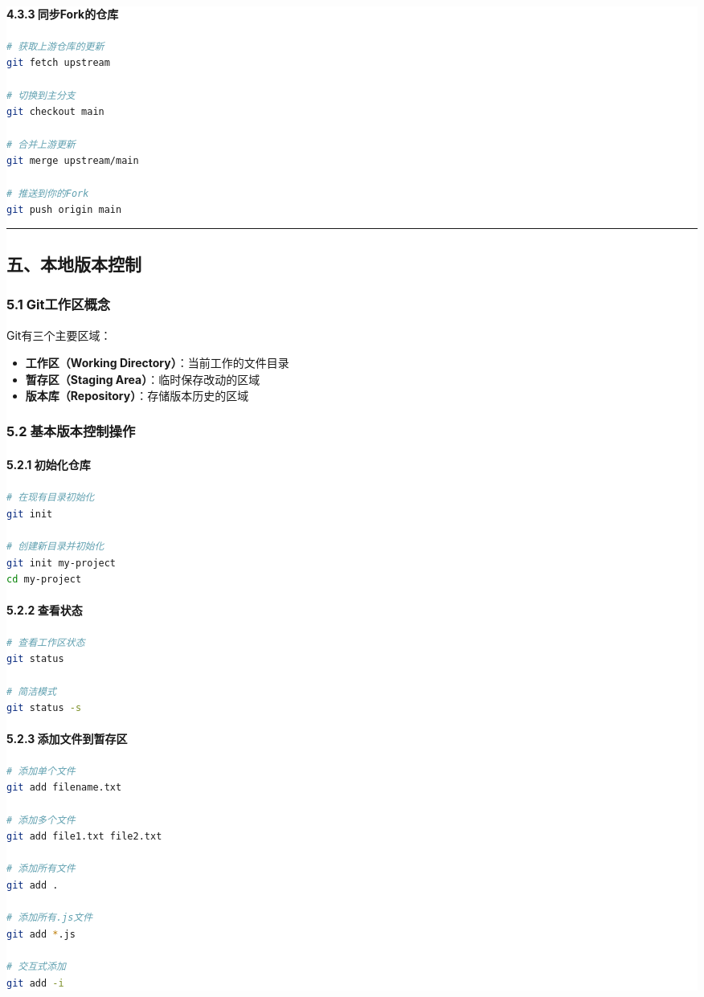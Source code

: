 #### 4.3.3 同步Fork的仓库
```bash
# 获取上游仓库的更新
git fetch upstream

# 切换到主分支
git checkout main

# 合并上游更新
git merge upstream/main

# 推送到你的Fork
git push origin main
```

---

## 五、本地版本控制

### 5.1 Git工作区概念

Git有三个主要区域：
- **工作区（Working Directory）**：当前工作的文件目录
- **暂存区（Staging Area）**：临时保存改动的区域
- **版本库（Repository）**：存储版本历史的区域

### 5.2 基本版本控制操作

#### 5.2.1 初始化仓库
```bash
# 在现有目录初始化
git init

# 创建新目录并初始化
git init my-project
cd my-project
```

#### 5.2.2 查看状态
```bash
# 查看工作区状态
git status

# 简洁模式
git status -s
```

#### 5.2.3 添加文件到暂存区
```bash
# 添加单个文件
git add filename.txt

# 添加多个文件
git add file1.txt file2.txt

# 添加所有文件
git add .

# 添加所有.js文件
git add *.js

# 交互式添加
git add -i
```
